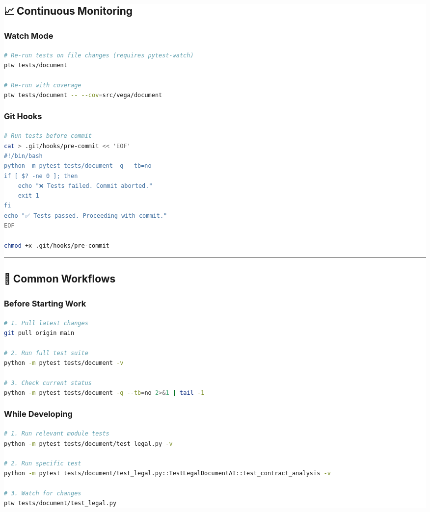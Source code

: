 ## 📈 Continuous Monitoring

### Watch Mode

```bash
# Re-run tests on file changes (requires pytest-watch)
ptw tests/document

# Re-run with coverage
ptw tests/document -- --cov=src/vega/document
```

### Git Hooks

```bash
# Run tests before commit
cat > .git/hooks/pre-commit << 'EOF'
#!/bin/bash
python -m pytest tests/document -q --tb=no
if [ $? -ne 0 ]; then
    echo "❌ Tests failed. Commit aborted."
    exit 1
fi
echo "✅ Tests passed. Proceeding with commit."
EOF

chmod +x .git/hooks/pre-commit
```

---

## 🎯 Common Workflows

### Before Starting Work

```bash
# 1. Pull latest changes
git pull origin main

# 2. Run full test suite
python -m pytest tests/document -v

# 3. Check current status
python -m pytest tests/document -q --tb=no 2>&1 | tail -1
```

### While Developing

```bash
# 1. Run relevant module tests
python -m pytest tests/document/test_legal.py -v

# 2. Run specific test
python -m pytest tests/document/test_legal.py::TestLegalDocumentAI::test_contract_analysis -v

# 3. Watch for changes
ptw tests/document/test_legal.py
```
